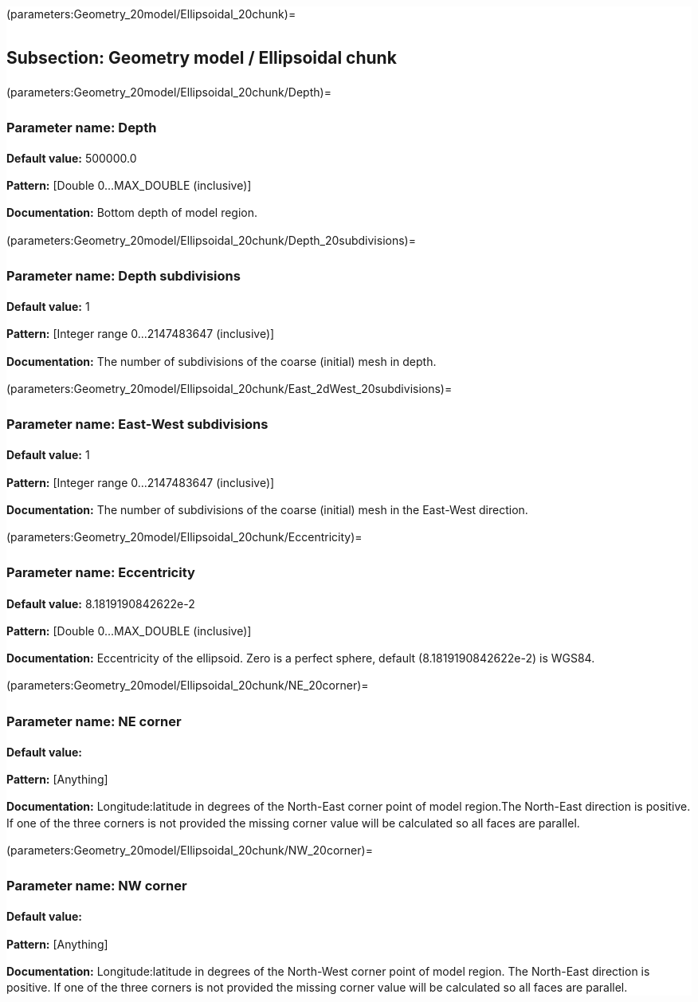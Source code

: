 (parameters:Geometry_20model/Ellipsoidal_20chunk)=
## **Subsection:** Geometry model / Ellipsoidal chunk
(parameters:Geometry_20model/Ellipsoidal_20chunk/Depth)=
### __Parameter name:__ Depth
**Default value:** 500000.0

**Pattern:** [Double 0...MAX_DOUBLE (inclusive)]

**Documentation:** Bottom depth of model region.

(parameters:Geometry_20model/Ellipsoidal_20chunk/Depth_20subdivisions)=
### __Parameter name:__ Depth subdivisions
**Default value:** 1

**Pattern:** [Integer range 0...2147483647 (inclusive)]

**Documentation:** The number of subdivisions of the coarse (initial) mesh in depth.

(parameters:Geometry_20model/Ellipsoidal_20chunk/East_2dWest_20subdivisions)=
### __Parameter name:__ East-West subdivisions
**Default value:** 1

**Pattern:** [Integer range 0...2147483647 (inclusive)]

**Documentation:** The number of subdivisions of the coarse (initial) mesh in the East-West direction.

(parameters:Geometry_20model/Ellipsoidal_20chunk/Eccentricity)=
### __Parameter name:__ Eccentricity
**Default value:** 8.1819190842622e-2

**Pattern:** [Double 0...MAX_DOUBLE (inclusive)]

**Documentation:** Eccentricity of the ellipsoid. Zero is a perfect sphere, default (8.1819190842622e-2) is WGS84.

(parameters:Geometry_20model/Ellipsoidal_20chunk/NE_20corner)=
### __Parameter name:__ NE corner
**Default value:**

**Pattern:** [Anything]

**Documentation:** Longitude:latitude in degrees of the North-East corner point of model region.The North-East direction is positive. If one of the three corners is not provided the missing corner value will be calculated so all faces are parallel.

(parameters:Geometry_20model/Ellipsoidal_20chunk/NW_20corner)=
### __Parameter name:__ NW corner
**Default value:**

**Pattern:** [Anything]

**Documentation:** Longitude:latitude in degrees of the North-West corner point of model region. The North-East direction is positive. If one of the three corners is not provided the missing corner value will be calculated so all faces are parallel.
